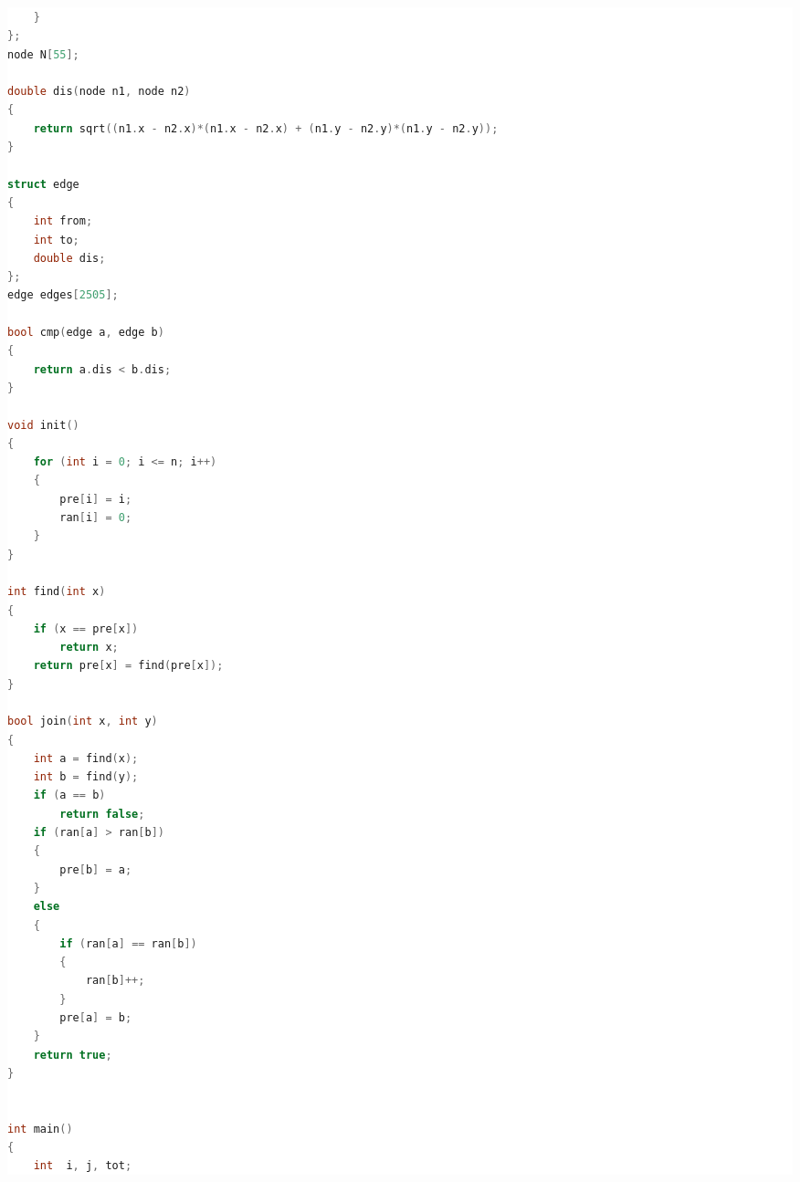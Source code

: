 ```cpp
	}
};
node N[55];

double dis(node n1, node n2)
{
	return sqrt((n1.x - n2.x)*(n1.x - n2.x) + (n1.y - n2.y)*(n1.y - n2.y));
}

struct edge
{
	int from;
	int to;
	double dis;
};
edge edges[2505];

bool cmp(edge a, edge b)
{
	return a.dis < b.dis;
}

void init()
{
	for (int i = 0; i <= n; i++)
	{
		pre[i] = i;
		ran[i] = 0;
	}
}

int find(int x)
{
	if (x == pre[x])
		return x;
	return pre[x] = find(pre[x]);
}

bool join(int x, int y)
{
	int a = find(x);
	int b = find(y);
	if (a == b)
		return false;
	if (ran[a] > ran[b])
	{
		pre[b] = a;
	}
	else
	{
		if (ran[a] == ran[b])
		{
			ran[b]++;
		}
		pre[a] = b;
	}
	return true;
}


int main()
{
	int  i, j, tot;
```